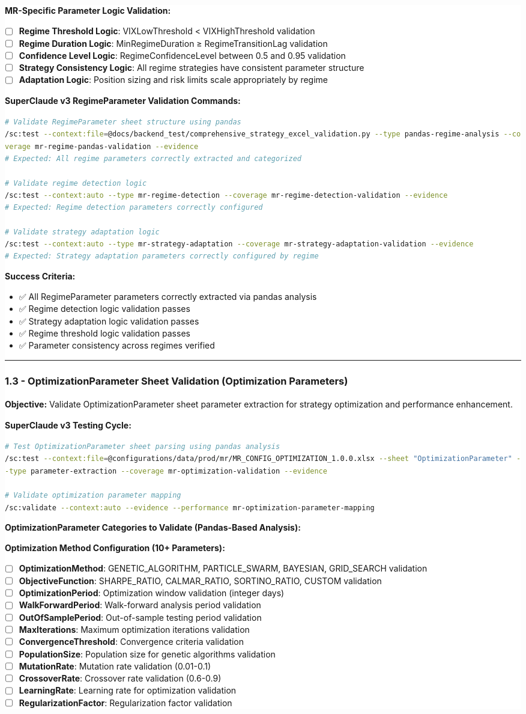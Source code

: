 **MR-Specific Parameter Logic Validation:**
- [ ] **Regime Threshold Logic**: VIXLowThreshold < VIXHighThreshold validation
- [ ] **Regime Duration Logic**: MinRegimeDuration ≥ RegimeTransitionLag validation
- [ ] **Confidence Level Logic**: RegimeConfidenceLevel between 0.5 and 0.95 validation
- [ ] **Strategy Consistency Logic**: All regime strategies have consistent parameter structure
- [ ] **Adaptation Logic**: Position sizing and risk limits scale appropriately by regime

**SuperClaude v3 RegimeParameter Validation Commands:**
```bash
# Validate RegimeParameter sheet structure using pandas
/sc:test --context:file=@docs/backend_test/comprehensive_strategy_excel_validation.py --type pandas-regime-analysis --coverage mr-regime-pandas-validation --evidence
# Expected: All regime parameters correctly extracted and categorized

# Validate regime detection logic
/sc:test --context:auto --type mr-regime-detection --coverage mr-regime-detection-validation --evidence
# Expected: Regime detection parameters correctly configured

# Validate strategy adaptation logic
/sc:test --context:auto --type mr-strategy-adaptation --coverage mr-strategy-adaptation-validation --evidence
# Expected: Strategy adaptation parameters correctly configured by regime
```

**Success Criteria:**
- ✅ All RegimeParameter parameters correctly extracted via pandas analysis
- ✅ Regime detection logic validation passes
- ✅ Strategy adaptation logic validation passes
- ✅ Regime threshold logic validation passes
- ✅ Parameter consistency across regimes verified

---

### **1.3 - OptimizationParameter Sheet Validation (Optimization Parameters)**

**Objective:** Validate OptimizationParameter sheet parameter extraction for strategy optimization and performance enhancement.

**SuperClaude v3 Testing Cycle:**

```bash
# Test OptimizationParameter sheet parsing using pandas analysis
/sc:test --context:file=@configurations/data/prod/mr/MR_CONFIG_OPTIMIZATION_1.0.0.xlsx --sheet "OptimizationParameter" --type parameter-extraction --coverage mr-optimization-validation --evidence

# Validate optimization parameter mapping
/sc:validate --context:auto --evidence --performance mr-optimization-parameter-mapping
```

**OptimizationParameter Categories to Validate (Pandas-Based Analysis):**

**Optimization Method Configuration (10+ Parameters):**
- [ ] **OptimizationMethod**: GENETIC_ALGORITHM, PARTICLE_SWARM, BAYESIAN, GRID_SEARCH validation
- [ ] **ObjectiveFunction**: SHARPE_RATIO, CALMAR_RATIO, SORTINO_RATIO, CUSTOM validation
- [ ] **OptimizationPeriod**: Optimization window validation (integer days)
- [ ] **WalkForwardPeriod**: Walk-forward analysis period validation
- [ ] **OutOfSamplePeriod**: Out-of-sample testing period validation
- [ ] **MaxIterations**: Maximum optimization iterations validation
- [ ] **ConvergenceThreshold**: Convergence criteria validation
- [ ] **PopulationSize**: Population size for genetic algorithms validation
- [ ] **MutationRate**: Mutation rate validation (0.01-0.1)
- [ ] **CrossoverRate**: Crossover rate validation (0.6-0.9)
- [ ] **LearningRate**: Learning rate for optimization validation
- [ ] **RegularizationFactor**: Regularization factor validation
